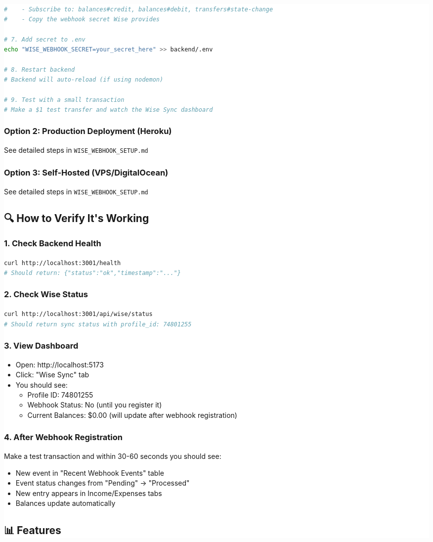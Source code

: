 ```bash
#    - Subscribe to: balances#credit, balances#debit, transfers#state-change
#    - Copy the webhook secret Wise provides

# 7. Add secret to .env
echo "WISE_WEBHOOK_SECRET=your_secret_here" >> backend/.env

# 8. Restart backend
# Backend will auto-reload (if using nodemon)

# 9. Test with a small transaction
# Make a $1 test transfer and watch the Wise Sync dashboard
```

### Option 2: Production Deployment (Heroku)
See detailed steps in `WISE_WEBHOOK_SETUP.md`

### Option 3: Self-Hosted (VPS/DigitalOcean)
See detailed steps in `WISE_WEBHOOK_SETUP.md`

## 🔍 How to Verify It's Working

### 1. Check Backend Health
```bash
curl http://localhost:3001/health
# Should return: {"status":"ok","timestamp":"..."}
```

### 2. Check Wise Status
```bash
curl http://localhost:3001/api/wise/status
# Should return sync status with profile_id: 74801255
```

### 3. View Dashboard
- Open: http://localhost:5173
- Click: "Wise Sync" tab
- You should see:
  - Profile ID: 74801255
  - Webhook Status: No (until you register it)
  - Current Balances: $0.00 (will update after webhook registration)

### 4. After Webhook Registration
Make a test transaction and within 30-60 seconds you should see:
- New event in "Recent Webhook Events" table
- Event status changes from "Pending" → "Processed"
- New entry appears in Income/Expenses tabs
- Balances update automatically

## 📊 Features
